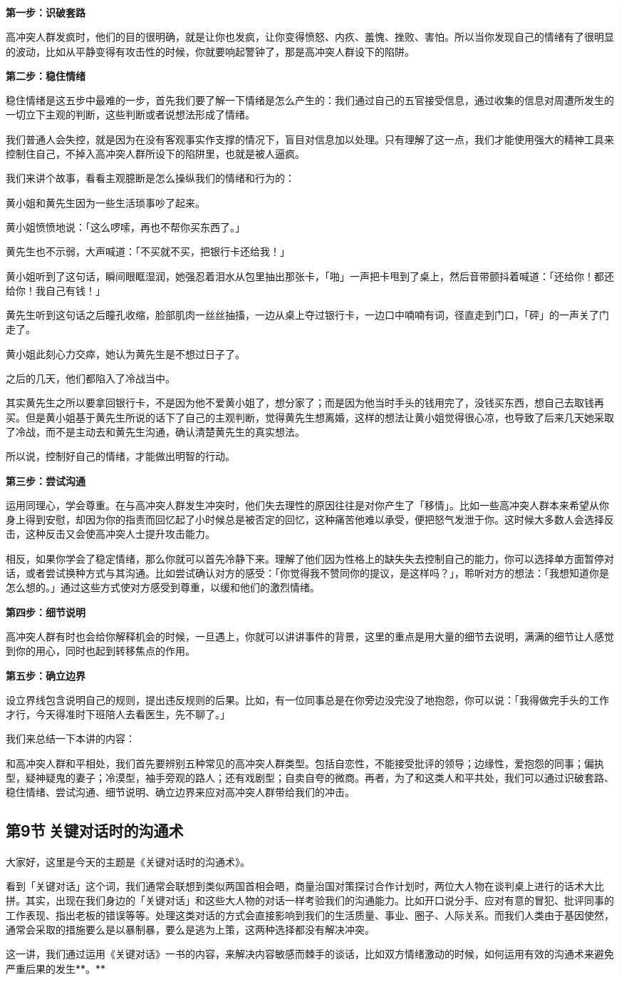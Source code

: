 **第一步：识破套路**

高冲突人群发疯时，他们的目的很明确，就是让你也发疯，让你变得愤怒、内疚、羞愧、挫败、害怕。所以当你发现自己的情绪有了很明显的波动，比如从平静变得有攻击性的时候，你就要响起警钟了，那是高冲突人群设下的陷阱。

**第二步：稳住情绪**

稳住情绪是这五步中最难的一步，首先我们要了解一下情绪是怎么产生的：我们通过自己的五官接受信息，通过收集的信息对周遭所发生的一切立下主观的判断，这些判断或者说想法形成了情绪。

我们普通人会失控，就是因为在没有客观事实作支撑的情况下，盲目对信息加以处理。只有理解了这一点，我们才能使用强大的精神工具来控制住自己，不掉入高冲突人群所设下的陷阱里，也就是被人逼疯。

我们来讲个故事，看看主观臆断是怎么操纵我们的情绪和行为的：

黄小姐和黄先生因为一些生活琐事吵了起来。

黄小姐愤愤地说：「这么啰嗦，再也不帮你买东西了。」

黄先生也不示弱，大声喊道：「不买就不买，把银行卡还给我！」

黄小姐听到了这句话，瞬间眼眶湿润，她强忍着泪水从包里抽出那张卡，「啪」一声把卡甩到了桌上，然后音带颤抖着喊道：「还给你！都还给你！我自己有钱！」

黄先生听到这句话之后瞳孔收缩，脸部肌肉一丝丝抽搐，一边从桌上夺过银行卡，一边口中喃喃有词，径直走到门口，「砰」的一声关了门走了。

黄小姐此刻心力交瘁，她认为黄先生是不想过日子了。

之后的几天，他们都陷入了冷战当中。

其实黄先生之所以要拿回银行卡，不是因为他不爱黄小姐了，想分家了；而是因为他当时手头的钱用完了，没钱买东西，想自己去取钱再买。但是黄小姐基于黄先生所说的话下了自己的主观判断，觉得黄先生想离婚，这样的想法让黄小姐觉得很心凉，也导致了后来几天她采取了冷战，而不是主动去和黄先生沟通，确认清楚黄先生的真实想法。

所以说，控制好自己的情绪，才能做出明智的行动。

**第三步：尝试沟通**

运用同理心，学会尊重。在与高冲突人群发生冲突时，他们失去理性的原因往往是对你产生了「移情」。比如一些高冲突人群本来希望从你身上得到安慰，却因为你的指责而回忆起了小时候总是被否定的回忆，这种痛苦他难以承受，便把怒气发泄于你。这时候大多数人会选择反击，这种反击又会使高冲突人士提升攻击能力。

相反，如果你学会了稳定情绪，那么你就可以首先冷静下来。理解了他们因为性格上的缺失失去控制自己的能力，你可以选择单方面暂停对话，或者尝试换种方式与其沟通。比如尝试确认对方的感受：「你觉得我不赞同你的提议，是这样吗？」，聆听对方的想法：「我想知道你是怎么想的。」通过这些方式使对方感受到尊重，以缓和他们的激烈情绪。

**第四步：细节说明**

高冲突人群有时也会给你解释机会的时候，一旦遇上，你就可以讲讲事件的背景，这里的重点是用大量的细节去说明，满满的细节让人感觉到你的用心，同时也起到转移焦点的作用。

**第五步：确立边界**

设立界线包含说明自己的规则，提出违反规则的后果。比如，有一位同事总是在你旁边没完没了地抱怨，你可以说：「我得做完手头的工作才行，今天得准时下班陪人去看医生，先不聊了。」

我们来总结一下本讲的内容：

和高冲突人群和平相处，我们首先要辨别五种常见的高冲突人群类型。包括自恋性，不能接受批评的领导；边缘性，爱抱怨的同事；偏执型，疑神疑鬼的妻子；冷漠型，袖手旁观的路人；还有戏剧型；自卖自夸的微商。再者，为了和这类人和平共处，我们可以通过识破套路、稳住情绪、尝试沟通、细节说明、确立边界来应对高冲突人群带给我们的冲击。

## 第9节 关键对话时的沟通术

大家好，这里是今天的主题是《关键对话时的沟通术》。

看到「关键对话」这个词，我们通常会联想到类似两国首相会晤，商量治国对策探讨合作计划时，两位大人物在谈判桌上进行的话术大比拼。其实，出现在我们身边的「关键对话」和这些大人物的对话一样考验我们的沟通能力。比如开口说分手、应对有意的冒犯、批评同事的工作表现、指出老板的错误等等。处理这类对话的方式会直接影响到我们的生活质量、事业、圈子、人际关系。而我们人类由于基因使然，通常会采取的措施要么是以暴制暴，要么是逃为上策，这两种选择都没有解决冲突。

这一讲，我们通过运用《关键对话》一书的内容，来解决内容敏感而棘手的谈话，比如双方情绪激动的时候，如何运用有效的沟通术来避免严重后果的发生**。**
